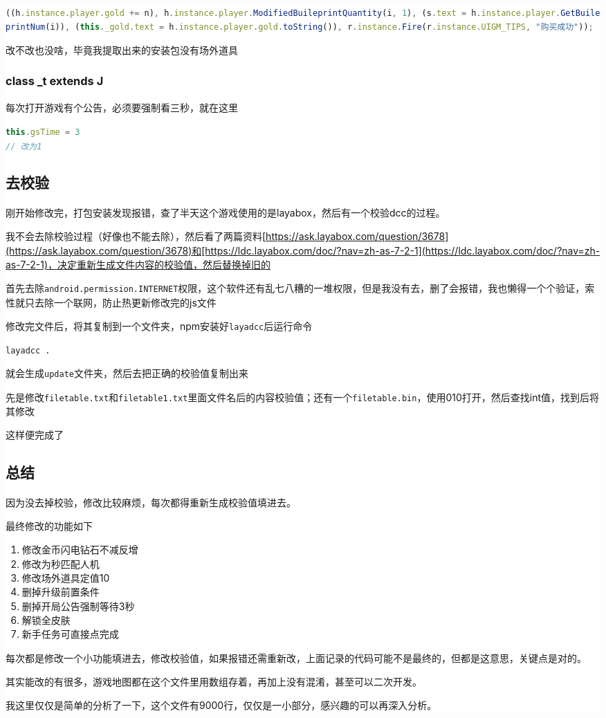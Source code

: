 ```javascript
((h.instance.player.gold += n), h.instance.player.ModifiedBuileprintQuantity(i, 1), (s.text = h.instance.player.GetBuileprintNum(i)), (this._gold.text = h.instance.player.gold.toString()), r.instance.Fire(r.instance.UIGM_TIPS, "购买成功"));
```

改不改也没啥，毕竟我提取出来的安装包没有场外道具



### class _t extends J

每次打开游戏有个公告，必须要强制看三秒，就在这里

```javascript
this.gsTime = 3
// 改为1
```



## 去校验

刚开始修改完，打包安装发现报错，查了半天这个游戏使用的是layabox，然后有一个校验dcc的过程。

我不会去除校验过程（好像也不能去除），然后看了两篇资料[https://ask.layabox.com/question/3678](https://ask.layabox.com/question/3678)和[https://ldc.layabox.com/doc/?nav=zh-as-7-2-1](https://ldc.layabox.com/doc/?nav=zh-as-7-2-1)，决定重新生成文件内容的校验值，然后替换掉旧的

首先去除`android.permission.INTERNET`权限，这个软件还有乱七八糟的一堆权限，但是我没有去，删了会报错，我也懒得一个个验证，索性就只去除一个联网，防止热更新修改完的js文件

修改完文件后，将其复制到一个文件夹，npm安装好`layadcc`后运行命令

```bash
layadcc .
```

就会生成`update`文件夹，然后去把正确的校验值复制出来



先是修改`filetable.txt`和`filetable1.txt`里面文件名后的内容校验值；还有一个`filetable.bin`，使用010打开，然后查找int值，找到后将其修改

这样便完成了



## 总结

因为没去掉校验，修改比较麻烦，每次都得重新生成校验值填进去。

最终修改的功能如下

1. 修改金币闪电钻石不减反增
2. 修改为秒匹配人机
3. 修改场外道具定值10
4. 删掉升级前置条件
4. 删掉开局公告强制等待3秒
4. 解锁全皮肤
5. 新手任务可直接点完成

每次都是修改一个小功能填进去，修改校验值，如果报错还需重新改，上面记录的代码可能不是最终的，但都是这意思，关键点是对的。

其实能改的有很多，游戏地图都在这个文件里用数组存着，再加上没有混淆，甚至可以二次开发。

我这里仅仅是简单的分析了一下，这个文件有9000行，仅仅是一小部分，感兴趣的可以再深入分析。





